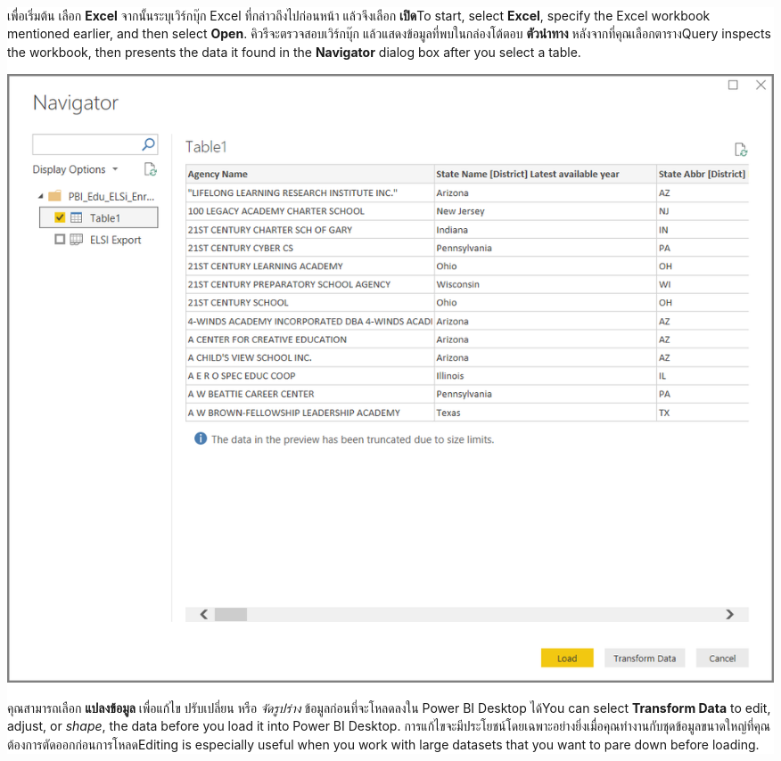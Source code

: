 <span data-ttu-id="0f584-124">เพื่อเริ่มต้น เลือก **Excel** จากนั้นระบุเวิร์กบุ๊ก Excel ที่กล่าวถึงไปก่อนหน้า แล้วจึงเลือก **เปิด**</span><span class="sxs-lookup"><span data-stu-id="0f584-124">To start, select **Excel**, specify the Excel workbook mentioned earlier, and then select **Open**.</span></span> <span data-ttu-id="0f584-125">คิวรีจะตรวจสอบเวิร์กบุ๊ก แล้วแสดงข้อมูลที่พบในกล่องโต้ตอบ **ตัวนำทาง** หลังจากที่คุณเลือกตาราง</span><span class="sxs-lookup"><span data-stu-id="0f584-125">Query inspects the workbook, then presents the data it found in the **Navigator** dialog box after you select a table.</span></span>

![แหล่งข้อมูล Excel กล่องโต้ตอบตัวนำทาง รับข้อมูล Power BI Desktop](media/desktop-common-query-tasks/commonquerytasks_navigator.png)

<span data-ttu-id="0f584-127">คุณสามารถเลือก **แปลงข้อมูล** เพื่อแก้ไข ปรับเปลี่ยน  หรือ *จัดรูปร่าง* ข้อมูลก่อนที่จะโหลดลงใน Power BI Desktop ได้</span><span class="sxs-lookup"><span data-stu-id="0f584-127">You can select **Transform Data** to edit, adjust, or *shape*, the data before you load it into Power BI Desktop.</span></span> <span data-ttu-id="0f584-128">การแก้ไขจะมีประโยชน์โดยเฉพาะอย่างยิ่งเมื่อคุณทำงานกับชุดข้อมูลขนาดใหญ่ที่คุณต้องการตัดออกก่อนการโหลด</span><span class="sxs-lookup"><span data-stu-id="0f584-128">Editing is especially useful when you work with large datasets that you want to pare down before loading.</span></span>
